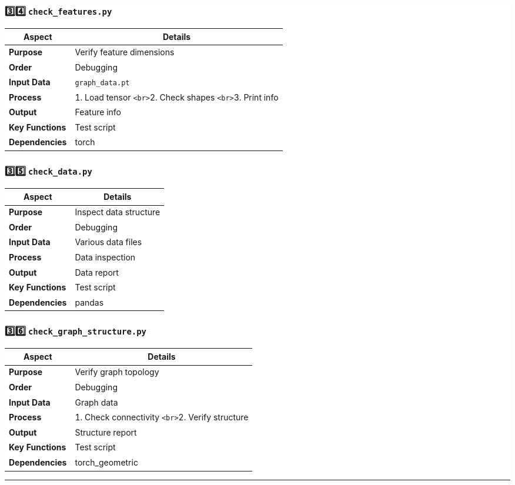 ### 3️⃣4️⃣ `check_features.py`

| **Aspect**        | **Details**                                            |
| ----------------------- | ------------------------------------------------------------ |
| **Purpose**       | Verify feature dimensions                                    |
| **Order**         | Debugging                                                    |
| **Input Data**    | `graph_data.pt`                                            |
| **Process**       | 1. Load tensor `<br>`2. Check shapes `<br>`3. Print info |
| **Output**        | Feature info                                                 |
| **Key Functions** | Test script                                                  |
| **Dependencies**  | torch                                                        |

### 3️⃣5️⃣ `check_data.py`

| **Aspect**        | **Details**      |
| ----------------------- | ---------------------- |
| **Purpose**       | Inspect data structure |
| **Order**         | Debugging              |
| **Input Data**    | Various data files     |
| **Process**       | Data inspection        |
| **Output**        | Data report            |
| **Key Functions** | Test script            |
| **Dependencies**  | pandas                 |

### 3️⃣6️⃣ `check_graph_structure.py`

| **Aspect**        | **Details**                                 |
| ----------------------- | ------------------------------------------------- |
| **Purpose**       | Verify graph topology                             |
| **Order**         | Debugging                                         |
| **Input Data**    | Graph data                                        |
| **Process**       | 1. Check connectivity `<br>`2. Verify structure |
| **Output**        | Structure report                                  |
| **Key Functions** | Test script                                       |
| **Dependencies**  | torch_geometric                                   |

---
